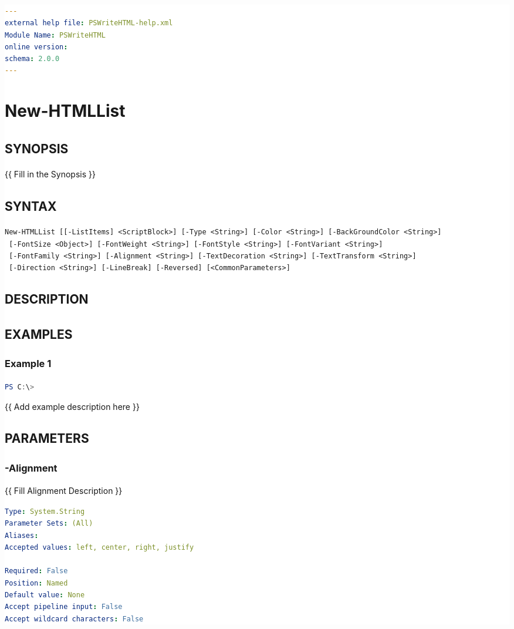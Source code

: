 ```yaml
---
external help file: PSWriteHTML-help.xml
Module Name: PSWriteHTML
online version:
schema: 2.0.0
---
```


# New-HTMLList

## SYNOPSIS
{{ Fill in the Synopsis }}

## SYNTAX

```
New-HTMLList [[-ListItems] <ScriptBlock>] [-Type <String>] [-Color <String>] [-BackGroundColor <String>]
 [-FontSize <Object>] [-FontWeight <String>] [-FontStyle <String>] [-FontVariant <String>]
 [-FontFamily <String>] [-Alignment <String>] [-TextDecoration <String>] [-TextTransform <String>]
 [-Direction <String>] [-LineBreak] [-Reversed] [<CommonParameters>]
```

## DESCRIPTION


## EXAMPLES

### Example 1
```powershell
PS C:\> 
```

{{ Add example description here }}

## PARAMETERS

### -Alignment
{{ Fill Alignment Description }}

```yaml
Type: System.String
Parameter Sets: (All)
Aliases:
Accepted values: left, center, right, justify

Required: False
Position: Named
Default value: None
Accept pipeline input: False
Accept wildcard characters: False
```
